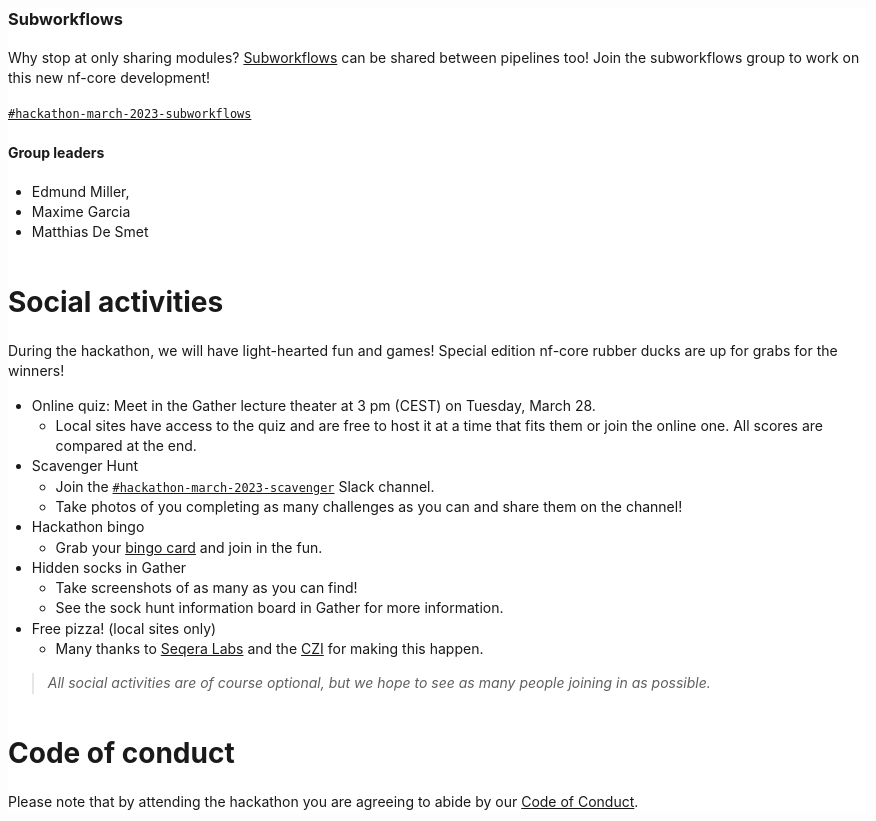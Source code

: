 <div class="card mb-5"><div class="card-body"><div class="row"><div class="col-md-6" markdown="1">

### Subworkflows

Why stop at only sharing modules? [Subworkflows](https://github.com/nf-core/modules) can be shared between pipelines too! Join the subworkflows group to work on this new nf-core development!

[<i class="fab fa-slack"></i> `#hackathon-march-2023-subworkflows`](https://nfcore.slack.com/archives/C04UGMMT3JP)

#### Group leaders

- Edmund Miller,
- Maxime Garcia
- Matthias De Smet

</div><div class="col-md-6"><div class="ratio ratio-16x9">
<iframe src="https://www.youtube.com/embed/XiRLypwx3xY" title="YouTube video player" allow="accelerometer; autoplay; clipboard-write; encrypted-media; gyroscope; picture-in-picture; web-share" allowfullscreen></iframe>
</div></div></div></div></div>

# Social activities

During the hackathon, we will have light-hearted fun and games! Special edition nf-core rubber ducks are up for grabs for the winners!

- Online quiz: Meet in the Gather lecture theater at 3 pm (CEST) on Tuesday, March 28.
  - Local sites have access to the quiz and are free to host it at a time that fits them or join the online one. All scores are compared at the end.
- Scavenger Hunt
  - Join the [`#hackathon-march-2023-scavenger`](https://nfcore.slack.com/archives/C04UKA05AGL) Slack channel.
  - Take photos of you completing as many challenges as you can and share them on the channel!
- Hackathon bingo
  - Grab your [bingo card](https://nfcore-bingo.web.app/?game=nf-core-hackathon) and join in the fun.
- Hidden socks in Gather
  - Take screenshots of as many as you can find!
  - See the sock hunt information board in Gather for more information.
- Free pizza! (local sites only)
  - Many thanks to [Seqera Labs](https://seqera.io/) and the [CZI](https://chanzuckerberg.com/eoss/) for making this happen.

> _All social activities are of course optional, but we hope to see as many people joining in as possible._

# Code of conduct

Please note that by attending the hackathon you are agreeing to abide by our [Code of Conduct](https://nf-co.re/code_of_conduct).
